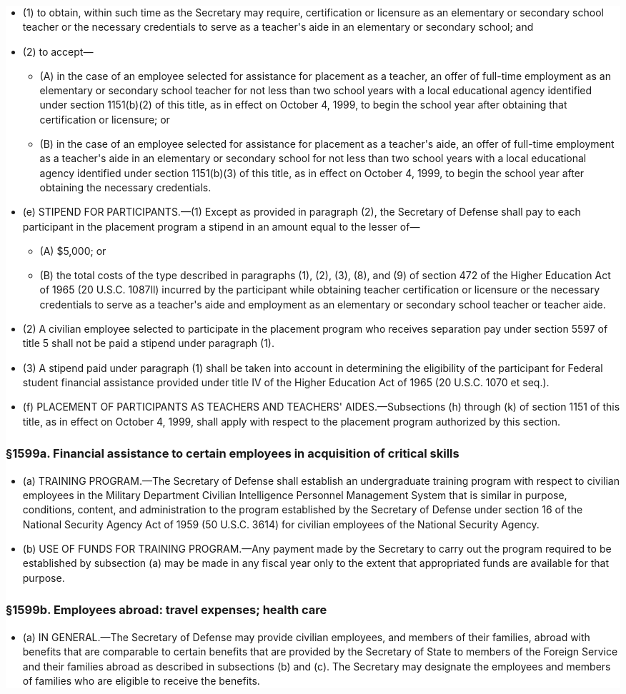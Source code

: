   * (1) to obtain, within such time as the Secretary may require, certification or licensure as an elementary or secondary school teacher or the necessary credentials to serve as a teacher's aide in an elementary or secondary school; and

  * (2) to accept—

    * (A) in the case of an employee selected for assistance for placement as a teacher, an offer of full-time employment as an elementary or secondary school teacher for not less than two school years with a local educational agency identified under section 1151(b)(2) of this title, as in effect on October 4, 1999, to begin the school year after obtaining that certification or licensure; or

    * (B) in the case of an employee selected for assistance for placement as a teacher's aide, an offer of full-time employment as a teacher's aide in an elementary or secondary school for not less than two school years with a local educational agency identified under section 1151(b)(3) of this title, as in effect on October 4, 1999, to begin the school year after obtaining the necessary credentials.


* (e) STIPEND FOR PARTICIPANTS.—(1) Except as provided in paragraph (2), the Secretary of Defense shall pay to each participant in the placement program a stipend in an amount equal to the lesser of—

  * (A) $5,000; or

  * (B) the total costs of the type described in paragraphs (1), (2), (3), (8), and (9) of section 472 of the Higher Education Act of 1965 (20 U.S.C. 1087ll) incurred by the participant while obtaining teacher certification or licensure or the necessary credentials to serve as a teacher's aide and employment as an elementary or secondary school teacher or teacher aide.


* (2) A civilian employee selected to participate in the placement program who receives separation pay under section 5597 of title 5 shall not be paid a stipend under paragraph (1).

* (3) A stipend paid under paragraph (1) shall be taken into account in determining the eligibility of the participant for Federal student financial assistance provided under title IV of the Higher Education Act of 1965 (20 U.S.C. 1070 et seq.).

* (f) PLACEMENT OF PARTICIPANTS AS TEACHERS AND TEACHERS' AIDES.—Subsections (h) through (k) of section 1151 of this title, as in effect on October 4, 1999, shall apply with respect to the placement program authorized by this section.

### §1599a. Financial assistance to certain employees in acquisition of critical skills
* (a) TRAINING PROGRAM.—The Secretary of Defense shall establish an undergraduate training program with respect to civilian employees in the Military Department Civilian Intelligence Personnel Management System that is similar in purpose, conditions, content, and administration to the program established by the Secretary of Defense under section 16 of the National Security Agency Act of 1959 (50 U.S.C. 3614) for civilian employees of the National Security Agency.

* (b) USE OF FUNDS FOR TRAINING PROGRAM.—Any payment made by the Secretary to carry out the program required to be established by subsection (a) may be made in any fiscal year only to the extent that appropriated funds are available for that purpose.

### §1599b. Employees abroad: travel expenses; health care
* (a) IN GENERAL.—The Secretary of Defense may provide civilian employees, and members of their families, abroad with benefits that are comparable to certain benefits that are provided by the Secretary of State to members of the Foreign Service and their families abroad as described in subsections (b) and (c). The Secretary may designate the employees and members of families who are eligible to receive the benefits.

